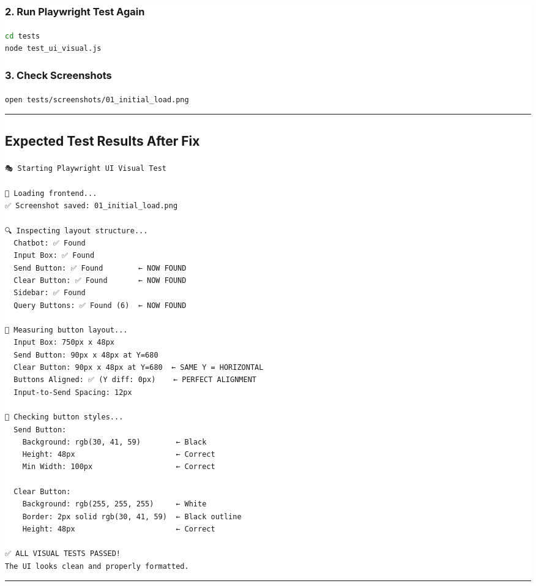### 2. Run Playwright Test Again

```bash
cd tests
node test_ui_visual.js
```

### 3. Check Screenshots

```bash
open tests/screenshots/01_initial_load.png
```

---

## Expected Test Results After Fix

```
🎭 Starting Playwright UI Visual Test

📄 Loading frontend...
✅ Screenshot saved: 01_initial_load.png

🔍 Inspecting layout structure...
  Chatbot: ✅ Found
  Input Box: ✅ Found
  Send Button: ✅ Found        ← NOW FOUND
  Clear Button: ✅ Found       ← NOW FOUND
  Sidebar: ✅ Found
  Query Buttons: ✅ Found (6)  ← NOW FOUND

📏 Measuring button layout...
  Input Box: 750px x 48px
  Send Button: 90px x 48px at Y=680
  Clear Button: 90px x 48px at Y=680  ← SAME Y = HORIZONTAL
  Buttons Aligned: ✅ (Y diff: 0px)    ← PERFECT ALIGNMENT
  Input-to-Send Spacing: 12px

🎨 Checking button styles...
  Send Button:
    Background: rgb(30, 41, 59)        ← Black
    Height: 48px                       ← Correct
    Min Width: 100px                   ← Correct

  Clear Button:
    Background: rgb(255, 255, 255)     ← White
    Border: 2px solid rgb(30, 41, 59)  ← Black outline
    Height: 48px                       ← Correct

✅ ALL VISUAL TESTS PASSED!
The UI looks clean and properly formatted.
```

---